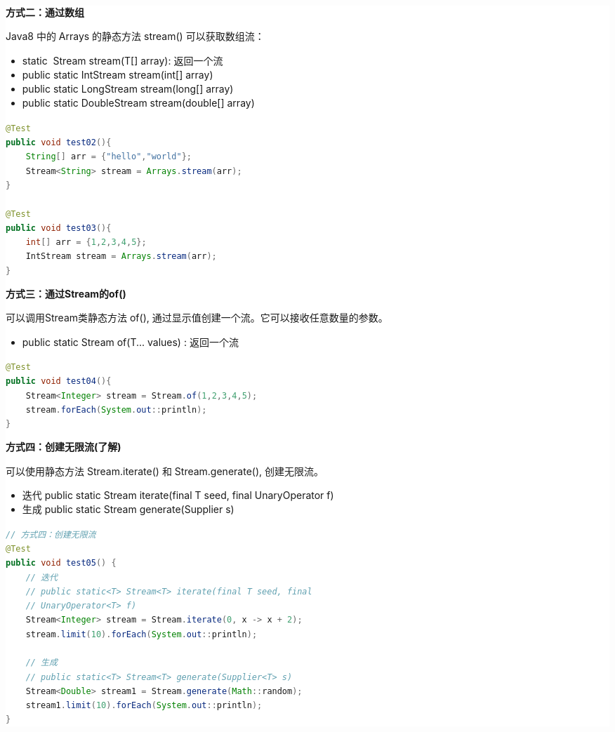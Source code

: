 **方式二：通过数组**

Java8 中的 Arrays 的静态方法 stream() 可以获取数组流：

- static  Stream stream(T[] array): 返回一个流
- public static IntStream stream(int[] array)
- public static LongStream stream(long[] array)
- public static DoubleStream stream(double[] array)

```java
@Test
public void test02(){
    String[] arr = {"hello","world"};
    Stream<String> stream = Arrays.stream(arr); 
}

@Test
public void test03(){
    int[] arr = {1,2,3,4,5};
    IntStream stream = Arrays.stream(arr);
}
```

**方式三：通过Stream的of()**

可以调用Stream类静态方法 of(), 通过显示值创建一个流。它可以接收任意数量的参数。

- public static Stream of(T... values) : 返回一个流

```java
@Test
public void test04(){
    Stream<Integer> stream = Stream.of(1,2,3,4,5);
    stream.forEach(System.out::println);
}
```

**方式四：创建无限流(了解)**

可以使用静态方法 Stream.iterate() 和 Stream.generate(), 创建无限流。

-  迭代
public static Stream iterate(final T seed, final UnaryOperator f) 
-  生成
public static Stream generate(Supplier s) 

```java
// 方式四：创建无限流
@Test
public void test05() {
	// 迭代
	// public static<T> Stream<T> iterate(final T seed, final
	// UnaryOperator<T> f)
	Stream<Integer> stream = Stream.iterate(0, x -> x + 2);
	stream.limit(10).forEach(System.out::println);

	// 生成
	// public static<T> Stream<T> generate(Supplier<T> s)
	Stream<Double> stream1 = Stream.generate(Math::random);
	stream1.limit(10).forEach(System.out::println);
}
```
